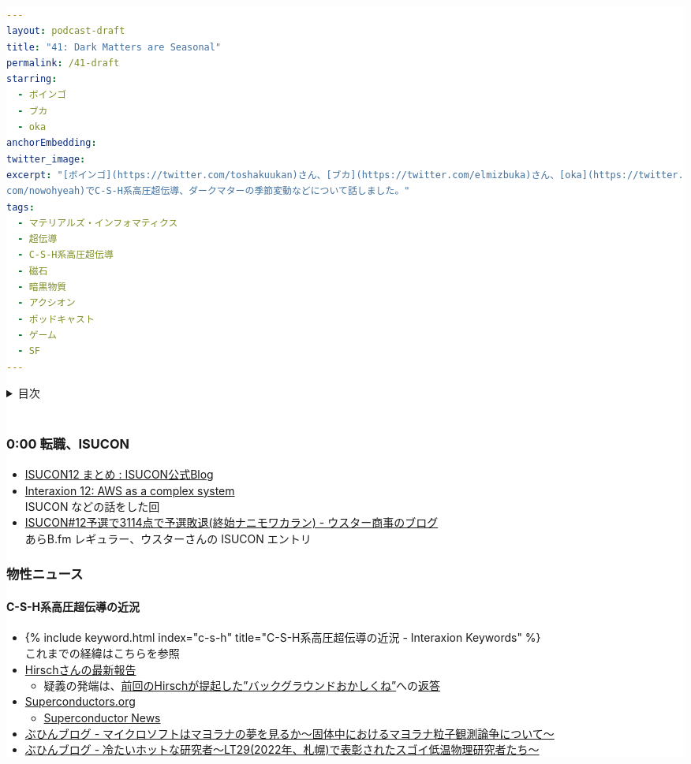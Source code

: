 ```yaml
---
layout: podcast-draft
title: "41: Dark Matters are Seasonal"
permalink: /41-draft
starring:
  - ボインゴ
  - ブカ
  - oka
anchorEmbedding: 
twitter_image: 
excerpt: "[ボインゴ](https://twitter.com/toshakuukan)さん、[ブカ](https://twitter.com/elmizbuka)さん、[oka](https://twitter.com/nowohyeah)でC-S-H系高圧超伝導、ダークマターの季節変動などについて話しました。"
tags:
  - マテリアルズ・インフォマティクス
  - 超伝導
  - C-S-H系高圧超伝導
  - 磁石
  - 暗黒物質
  - アクシオン
  - ポッドキャスト
  - ゲーム
  - SF
---
```


<details><summary markdown='span'>目次</summary></details>
<br>

### 0:00 転職、ISUCON

- [ISUCON12 まとめ : ISUCON公式Blog](https://isucon.net/archives/56571716.html)
- [Interaxion 12: AWS as a complex system](https://interaxion-podcast.github.io/12)  
  ISUCON などの話をした回
- [ISUCON#12予選で3114点で予選敗退(終始ナニモワカラン) - ウスター商事のブログ](https://yamamochi.com/isucon12-qualify/)  
  あらB.fm レギュラー、ウスターさんの ISUCON エントリ

### 物性ニュース

#### C-S-H系高圧超伝導の近況

- {% include keyword.html index="c-s-h" title="C-S-H系高圧超伝導の近況 - Interaxion Keywords" %}  
  これまでの経緯はこちらを参照
- [Hirschさんの最新報告](https://jorge.physics.ucsd.edu/udb1.html)
  - 疑義の発端は、[前回のHirschが提起した”バックグラウンドおかしくね”](https://arxiv.org/abs/2201.07686)への[返答](https://arxiv.org/abs/2201.11883v1)
- [Superconductors.org](http://www.superconductors.org/)
  - [Superconductor News](http://www.superconductors.org/News.htm)
- [ぶひんブログ - マイクロソフトはマヨラナの夢を見るか～固体中におけるマヨラナ粒子観測論争について～](https://buhin-blog.blogspot.com/2022/08/blog-post.html)
- [ぶひんブログ - 冷たいホットな研究者～LT29(2022年、札幌)で表彰されたスゴイ低温物理研究者たち～](https://buhin-blog.blogspot.com/2022/08/lt292022.html)
